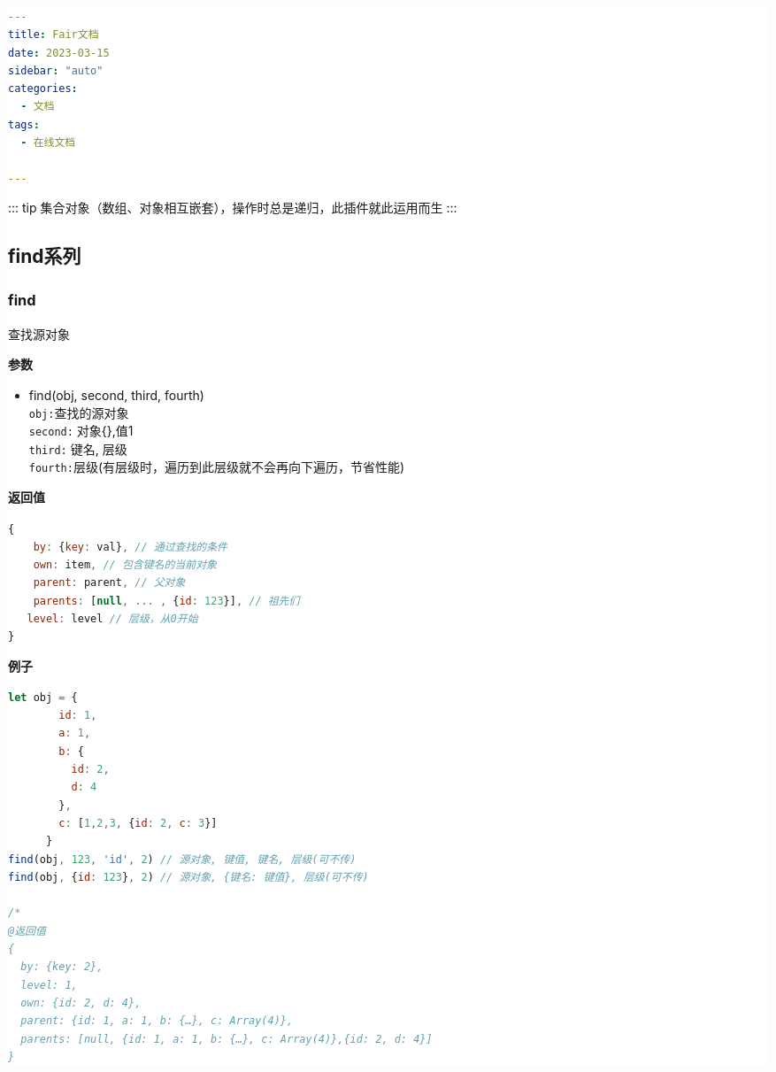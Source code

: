 ```yaml
---
title: Fair文档
date: 2023-03-15
sidebar: "auto"
categories:
  - 文档
tags:
  - 在线文档

---
```


::: tip
集合对象（数组、对象相互嵌套），操作时总是递归，此插件就此运用而生
:::

## find系列

### find

 查找源对象

**参数**

* find(obj, second, third, fourth)<br/>
  `obj:`查找的源对象<br/>
   `second:` 对象{},值1<br/>
   `third:` 键名, 层级<br/>
   `fourth:`层级(有层级时，遍历到此层级就不会再向下遍历，节省性能)

**返回值**

```js
{
    by: {key: val}, // 通过查找的条件
    own: item, // 包含键名的当前对象
    parent: parent, // 父对象
    parents: [null, ... , {id: 123}], // 祖先们
   level: level // 层级，从0开始
}
```

  **例子**

```js
let obj = {
        id: 1,
        a: 1,
        b: {
          id: 2,
          d: 4
        },
        c: [1,2,3, {id: 2, c: 3}]
      }
find(obj, 123, 'id', 2) // 源对象, 键值, 键名, 层级(可不传)
find(obj, {id: 123}, 2) // 源对象, {键名: 键值}, 层级(可不传)

/*
@返回值
{
  by: {key: 2},
  level: 1,
  own: {id: 2, d: 4},
  parent: {id: 1, a: 1, b: {…}, c: Array(4)},
  parents: [null, {id: 1, a: 1, b: {…}, c: Array(4)},{id: 2, d: 4}]
}
```